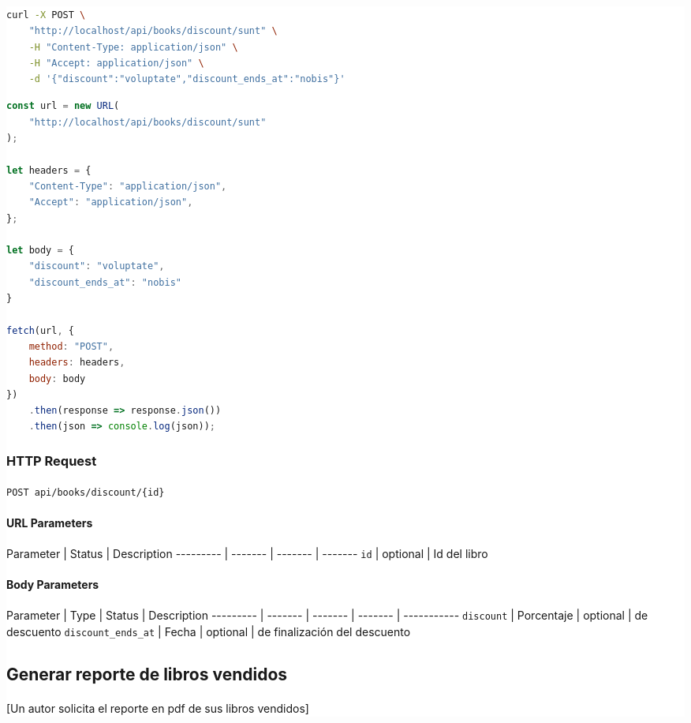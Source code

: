 ```bash
curl -X POST \
    "http://localhost/api/books/discount/sunt" \
    -H "Content-Type: application/json" \
    -H "Accept: application/json" \
    -d '{"discount":"voluptate","discount_ends_at":"nobis"}'

```

```javascript
const url = new URL(
    "http://localhost/api/books/discount/sunt"
);

let headers = {
    "Content-Type": "application/json",
    "Accept": "application/json",
};

let body = {
    "discount": "voluptate",
    "discount_ends_at": "nobis"
}

fetch(url, {
    method: "POST",
    headers: headers,
    body: body
})
    .then(response => response.json())
    .then(json => console.log(json));
```



### HTTP Request
`POST api/books/discount/{id}`

#### URL Parameters

Parameter | Status | Description
--------- | ------- | ------- | -------
    `id` |  optional  | Id del libro
#### Body Parameters
Parameter | Type | Status | Description
--------- | ------- | ------- | ------- | -----------
    `discount` | Porcentaje |  optional  | de descuento
        `discount_ends_at` | Fecha |  optional  | de finalización del descuento
    



## Generar reporte de libros vendidos
[Un autor solicita el reporte en pdf de sus libros vendidos]
